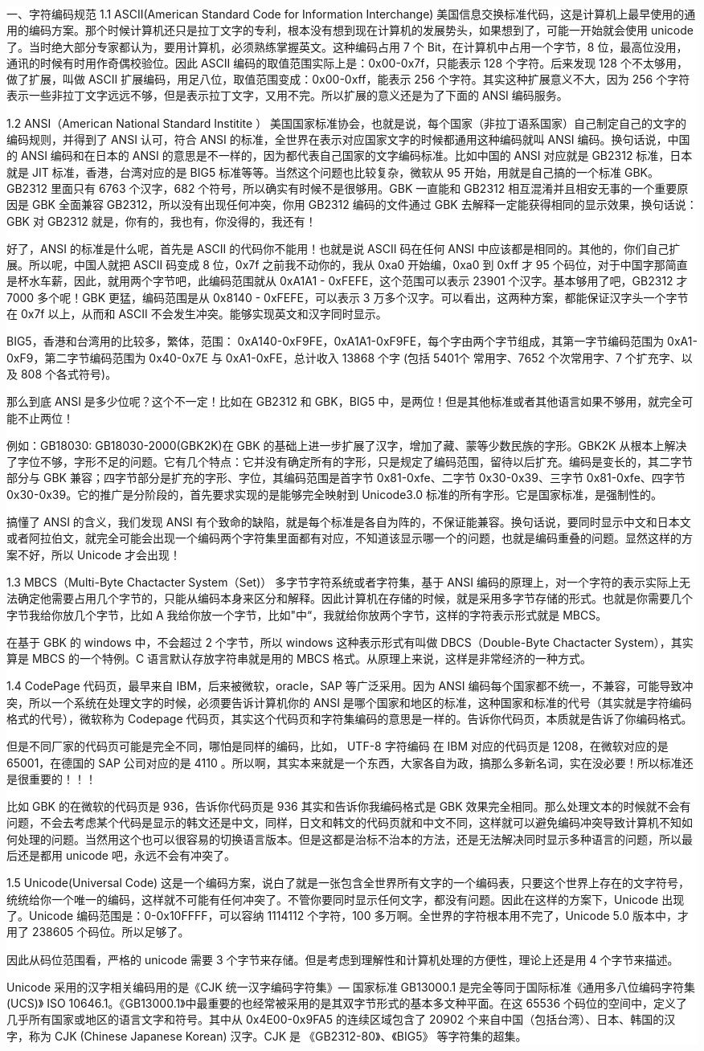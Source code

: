 一、字符编码规范
1.1 ASCII(American Standard Code for Information Interchange)
美国信息交换标准代码，这是计算机上最早使用的通用的编码方案。那个时候计算机还只是拉丁文字的专利，根本没有想到现在计算机的发展势头，如果想到了，可能一开始就会使用 unicode 了。当时绝大部分专家都认为，要用计算机，必须熟练掌握英文。这种编码占用 7 个 Bit，在计算机中占用一个字节，8 位，最高位没用，通讯的时候有时用作奇偶校验位。因此 ASCII 编码的取值范围实际上是：0x00-0x7f，只能表示 128 个字符。后来发现 128 个不太够用，做了扩展，叫做 ASCII 扩展编码，用足八位，取值范围变成：0x00-0xff，能表示 256 个字符。其实这种扩展意义不大，因为 256 个字符表示一些非拉丁文字远远不够，但是表示拉丁文字，又用不完。所以扩展的意义还是为了下面的 ANSI 编码服务。

1.2 ANSI（American National Standard Institite ）
美国国家标准协会，也就是说，每个国家（非拉丁语系国家）自己制定自己的文字的编码规则，并得到了 ANSI 认可，符合 ANSI 的标准，全世界在表示对应国家文字的时候都通用这种编码就叫 ANSI 编码。换句话说，中国的 ANSI 编码和在日本的 ANSI 的意思是不一样的，因为都代表自己国家的文字编码标准。比如中国的 ANSI 对应就是 GB2312 标准，日本就是 JIT 标准，香港，台湾对应的是 BIG5 标准等等。当然这个问题也比较复杂，微软从 95 开始，用就是自己搞的一个标准 GBK。GB2312 里面只有 6763 个汉字，682 个符号，所以确实有时候不是很够用。GBK 一直能和 GB2312 相互混淆并且相安无事的一个重要原因是 GBK 全面兼容 GB2312，所以没有出现任何冲突，你用 GB2312 编码的文件通过 GBK 去解释一定能获得相同的显示效果，换句话说：GBK 对 GB2312 就是，你有的，我也有，你没得的，我还有！

好了，ANSI 的标准是什么呢，首先是 ASCII 的代码你不能用！也就是说 ASCII 码在任何 ANSI 中应该都是相同的。其他的，你们自己扩展。所以呢，中国人就把 ASCII 码变成 8 位，0x7f 之前我不动你的，我从 0xa0 开始编，0xa0 到 0xff 才 95 个码位，对于中国字那简直是杯水车薪，因此，就用两个字节吧，此编码范围就从 0xA1A1 - 0xFEFE，这个范围可以表示 23901 个汉字。基本够用了吧，GB2312 才 7000 多个呢！GBK 更猛，编码范围是从 0x8140 - 0xFEFE，可以表示 3 万多个汉字。可以看出，这两种方案，都能保证汉字头一个字节在 0x7f 以上，从而和 ASCII 不会发生冲突。能够实现英文和汉字同时显示。

BIG5，香港和台湾用的比较多，繁体，范围： 0xA140-0xF9FE，0xA1A1-0xF9FE，每个字由两个字节组成，其第一字节编码范围为 0xA1-0xF9，第二字节编码范围为 0x40-0x7E 与 0xA1-0xFE，总计收入 13868 个字 (包括 5401个 常用字、7652 个次常用字、7 个扩充字、以及 808 个各式符号)。

那么到底 ANSI 是多少位呢？这个不一定！比如在 GB2312 和 GBK，BIG5 中，是两位！但是其他标准或者其他语言如果不够用，就完全可能不止两位！

例如：GB18030: GB18030-2000(GBK2K)在 GBK 的基础上进一步扩展了汉字，增加了藏、蒙等少数民族的字形。GBK2K 从根本上解决了字位不够，字形不足的问题。它有几个特点：它并没有确定所有的字形，只是规定了编码范围，留待以后扩充。编码是变长的，其二字节部分与 GBK 兼容；四字节部分是扩充的字形、字位，其编码范围是首字节 0x81-0xfe、二字节 0x30-0x39、三字节 0x81-0xfe、四字节 0x30-0x39。它的推广是分阶段的，首先要求实现的是能够完全映射到 Unicode3.0 标准的所有字形。它是国家标准，是强制性的。

搞懂了 ANSI 的含义，我们发现 ANSI 有个致命的缺陷，就是每个标准是各自为阵的，不保证能兼容。换句话说，要同时显示中文和日本文或者阿拉伯文，就完全可能会出现一个编码两个字符集里面都有对应，不知道该显示哪一个的问题，也就是编码重叠的问题。显然这样的方案不好，所以 Unicode 才会出现！

1.3 MBCS（Multi-Byte Chactacter System（Set)）
多字节字符系统或者字符集，基于 ANSI 编码的原理上，对一个字符的表示实际上无法确定他需要占用几个字节的，只能从编码本身来区分和解释。因此计算机在存储的时候，就是采用多字节存储的形式。也就是你需要几个字节我给你放几个字节，比如 A 我给你放一个字节，比如"中“，我就给你放两个字节，这样的字符表示形式就是 MBCS。

在基于 GBK 的 windows 中，不会超过 2 个字节，所以 windows 这种表示形式有叫做 DBCS（Double-Byte Chactacter System），其实算是 MBCS 的一个特例。C 语言默认存放字符串就是用的 MBCS 格式。从原理上来说，这样是非常经济的一种方式。

1.4 CodePage
代码页，最早来自 IBM，后来被微软，oracle，SAP 等广泛采用。因为 ANSI 编码每个国家都不统一，不兼容，可能导致冲突，所以一个系统在处理文字的时候，必须要告诉计算机你的 ANSI 是哪个国家和地区的标准，这种国家和标准的代号（其实就是字符编码格式的代号），微软称为 Codepage 代码页，其实这个代码页和字符集编码的意思是一样的。告诉你代码页，本质就是告诉了你编码格式。

但是不同厂家的代码页可能是完全不同，哪怕是同样的编码，比如， UTF-8 字符编码 在 IBM 对应的代码页是 1208，在微软对应的是 65001，在德国的 SAP 公司对应的是 4110 。所以啊，其实本来就是一个东西，大家各自为政，搞那么多新名词，实在没必要！所以标准还是很重要的！！！

比如 GBK 的在微软的代码页是 936，告诉你代码页是 936 其实和告诉你我编码格式是 GBK 效果完全相同。那么处理文本的时候就不会有问题，不会去考虑某个代码是显示的韩文还是中文，同样，日文和韩文的代码页就和中文不同，这样就可以避免编码冲突导致计算机不知如何处理的问题。当然用这个也可以很容易的切换语言版本。但是这都是治标不治本的方法，还是无法解决同时显示多种语言的问题，所以最后还是都用 unicode 吧，永远不会有冲突了。

1.5 Unicode(Universal Code)
这是一个编码方案，说白了就是一张包含全世界所有文字的一个编码表，只要这个世界上存在的文字符号，统统给你一个唯一的编码，这样就不可能有任何冲突了。不管你要同时显示任何文字，都没有问题。因此在这样的方案下，Unicode 出现了。Unicode 编码范围是：0-0x10FFFF，可以容纳 1114112 个字符，100 多万啊。全世界的字符根本用不完了，Unicode 5.0 版本中，才用了 238605 个码位。所以足够了。

因此从码位范围看，严格的 unicode 需要 3 个字节来存储。但是考虑到理解性和计算机处理的方便性，理论上还是用 4 个字节来描述。

Unicode 采用的汉字相关编码用的是《CJK 统一汉字编码字符集》— 国家标准 GB13000.1 是完全等同于国际标准《通用多八位编码字符集 (UCS)》 ISO 10646.1。《GB13000.1》中最重要的也经常被采用的是其双字节形式的基本多文种平面。在这 65536 个码位的空间中，定义了几乎所有国家或地区的语言文字和符号。其中从 0x4E00-0x9FA5 的连续区域包含了 20902 个来自中国（包括台湾）、日本、韩国的汉字，称为 CJK (Chinese Japanese Korean) 汉字。CJK 是 《GB2312-80》、《BIG5》 等字符集的超集。

